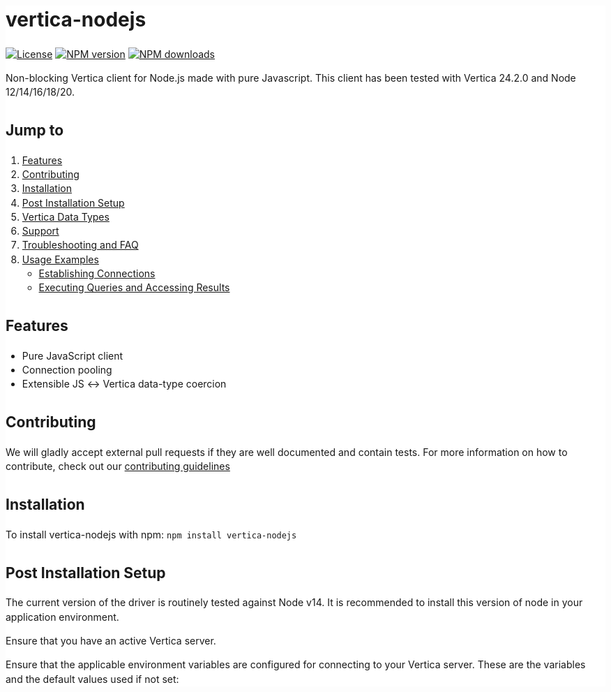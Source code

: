 # vertica-nodejs

[![License](https://img.shields.io/badge/License-Apache%202.0-orange.svg)](https://opensource.org/licenses/Apache-2.0)
[![NPM version](https://img.shields.io/npm/v/vertica-nodejs?color=blue)](https://www.npmjs.com/package/vertica-nodejs)
[![NPM downloads](https://img.shields.io/npm/dm/vertica-nodejs)](https://www.npmjs.com/package/vertica-nodejs)

Non-blocking Vertica client for Node.js made with pure Javascript. This client has been tested with Vertica 24.2.0 and Node 12/14/16/18/20.

## Jump to
1. [Features](#Features)
2. [Contributing](#Contributing)
3. [Installation](#Installation)
4. [Post Installation Setup](#Post-Installation-Setup)
5. [Vertica Data Types](#Vertica-Data-Types)
6. [Support](#Support)
7. [Troubleshooting and FAQ](#Troubleshooting-and-FAQ)
8. [Usage Examples](#Usage-Examples)
    - [Establishing Connections](#Establishing-Connections)
    - [Executing Queries and Accessing Results](#Executing-Queries-and-Accessing-Results)

## Features

- Pure JavaScript client
- Connection pooling
- Extensible JS ↔ Vertica data-type coercion

## Contributing

We will gladly accept external pull requests if they are well documented and contain tests. 
For more information on how to contribute, check out our [contributing guidelines](https://github.com/vertica/vertica-nodejs/blob/master/CONTRIBUTING.md)

## Installation
To install vertica-nodejs with npm: 
  `npm install vertica-nodejs`

## Post Installation Setup 

The current version of the driver is routinely tested against Node v14. It is recommended to install this version of node in your application environment. 

Ensure that you have an active Vertica server.

Ensure that the applicable environment variables are configured for connecting to your Vertica server. These are the variables and the default values used if not set:
